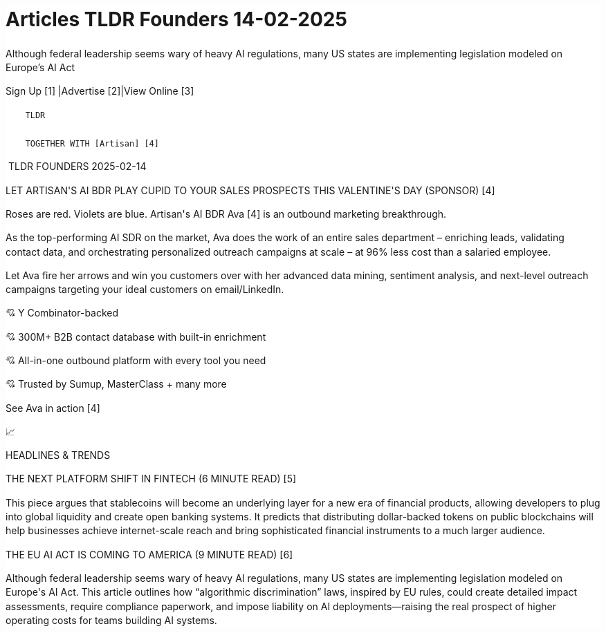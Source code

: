 # Articles TLDR Founders 14-02-2025

Although federal leadership seems wary of heavy AI regulations, many
US states are implementing legislation modeled on Europe’s AI
Act ‌ ‌ ‌ ‌ ‌ ‌ ‌ ‌ ‌ ‌ ‌ ‌ ‌ ‌ ‌ ‌ ‌ ‌ ‌ ‌ ‌ ‌ ‌ ‌ ‌ ‌  ‌ ‌ ‌ ‌ ‌ ‌ ‌ ‌ ‌ ‌ ‌ ‌ ‌ ‌ ‌ ‌ ‌ ‌ ‌ ‌ ‌ ‌ ‌ ‌ ‌ ‌ 


 Sign Up [1] |Advertise [2]|View Online [3] 

		TLDR 

		TOGETHER WITH [Artisan] [4]

 TLDR FOUNDERS 2025-02-14

 LET ARTISAN'S AI BDR PLAY CUPID TO YOUR SALES PROSPECTS THIS
VALENTINE'S DAY (SPONSOR) [4] 

 Roses are red. Violets are blue. Artisan's AI BDR Ava [4] is an
outbound marketing breakthrough.

As the top-performing AI SDR on the market, Ava does the work of an
entire sales department – enriching leads, validating contact data,
and orchestrating personalized outreach campaigns at scale – at 96%
less cost than a salaried employee.

Let Ava fire her arrows and win you customers over with her advanced
data mining, sentiment analysis, and next-level outreach campaigns
targeting your ideal customers on email/LinkedIn.

💘 Y Combinator-backed

💘 300M+ B2B contact database with built-in enrichment

💘 All-in-one outbound platform with every tool you need

💘 Trusted by Sumup, MasterClass + many more

See Ava in action [4]

📈 

HEADLINES & TRENDS

 THE NEXT PLATFORM SHIFT IN FINTECH (6 MINUTE READ) [5] 

 This piece argues that stablecoins will become an underlying layer
for a new era of financial products, allowing developers to plug into
global liquidity and create open banking systems. It predicts that
distributing dollar-backed tokens on public blockchains will help
businesses achieve internet-scale reach and bring sophisticated
financial instruments to a much larger audience. 

 THE EU AI ACT IS COMING TO AMERICA (9 MINUTE READ) [6] 

 Although federal leadership seems wary of heavy AI regulations, many
US states are implementing legislation modeled on Europe's AI Act.
This article outlines how “algorithmic discrimination” laws,
inspired by EU rules, could create detailed impact assessments,
require compliance paperwork, and impose liability on AI
deployments—raising the real prospect of higher operating costs for
teams building AI systems. 
